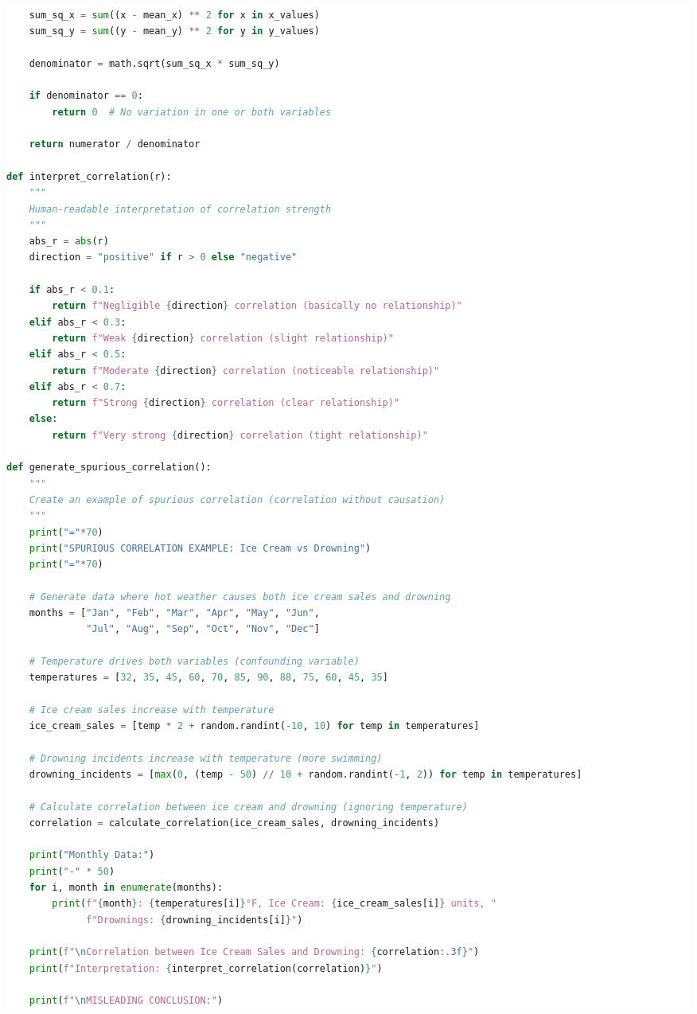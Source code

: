 ```python
    sum_sq_x = sum((x - mean_x) ** 2 for x in x_values)
    sum_sq_y = sum((y - mean_y) ** 2 for y in y_values)
    
    denominator = math.sqrt(sum_sq_x * sum_sq_y)
    
    if denominator == 0:
        return 0  # No variation in one or both variables
    
    return numerator / denominator

def interpret_correlation(r):
    """
    Human-readable interpretation of correlation strength
    """
    abs_r = abs(r)
    direction = "positive" if r > 0 else "negative"
    
    if abs_r < 0.1:
        return f"Negligible {direction} correlation (basically no relationship)"
    elif abs_r < 0.3:
        return f"Weak {direction} correlation (slight relationship)"
    elif abs_r < 0.5:
        return f"Moderate {direction} correlation (noticeable relationship)"
    elif abs_r < 0.7:
        return f"Strong {direction} correlation (clear relationship)"
    else:
        return f"Very strong {direction} correlation (tight relationship)"

def generate_spurious_correlation():
    """
    Create an example of spurious correlation (correlation without causation)
    """
    print("="*70)
    print("SPURIOUS CORRELATION EXAMPLE: Ice Cream vs Drowning")
    print("="*70)
    
    # Generate data where hot weather causes both ice cream sales and drowning
    months = ["Jan", "Feb", "Mar", "Apr", "May", "Jun", 
              "Jul", "Aug", "Sep", "Oct", "Nov", "Dec"]
    
    # Temperature drives both variables (confounding variable)
    temperatures = [32, 35, 45, 60, 70, 85, 90, 88, 75, 60, 45, 35]
    
    # Ice cream sales increase with temperature
    ice_cream_sales = [temp * 2 + random.randint(-10, 10) for temp in temperatures]
    
    # Drowning incidents increase with temperature (more swimming)
    drowning_incidents = [max(0, (temp - 50) // 10 + random.randint(-1, 2)) for temp in temperatures]
    
    # Calculate correlation between ice cream and drowning (ignoring temperature)
    correlation = calculate_correlation(ice_cream_sales, drowning_incidents)
    
    print("Monthly Data:")
    print("-" * 50)
    for i, month in enumerate(months):
        print(f"{month}: {temperatures[i]}°F, Ice Cream: {ice_cream_sales[i]} units, "
              f"Drownings: {drowning_incidents[i]}")
    
    print(f"\nCorrelation between Ice Cream Sales and Drowning: {correlation:.3f}")
    print(f"Interpretation: {interpret_correlation(correlation)}")
    
    print(f"\nMISLEADING CONCLUSION:")
```